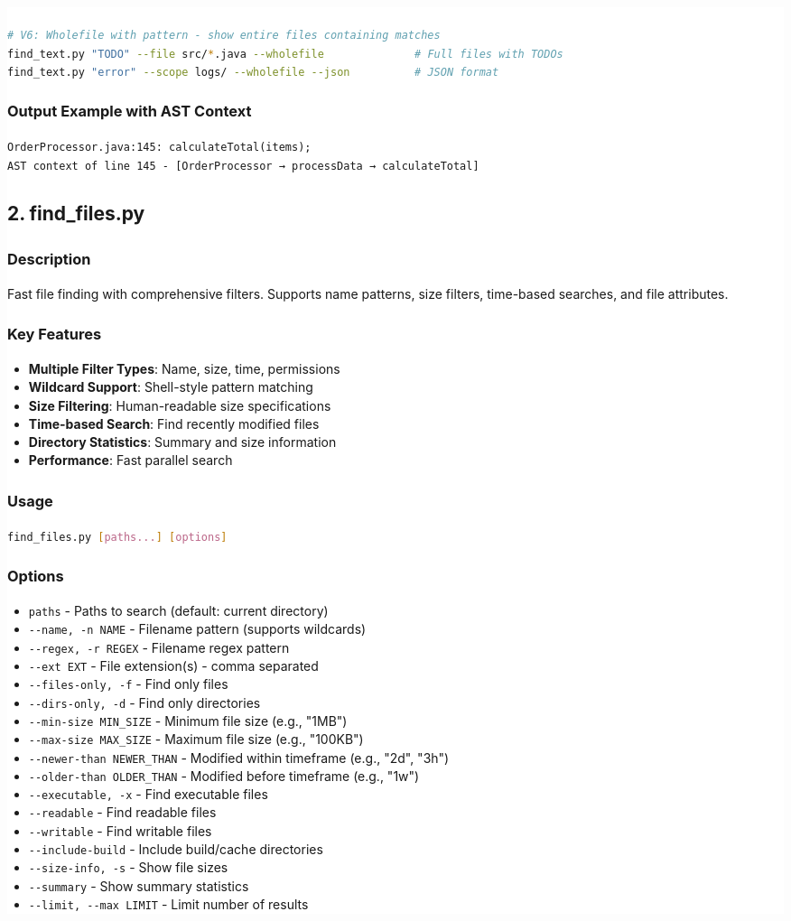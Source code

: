 ```bash

# V6: Wholefile with pattern - show entire files containing matches
find_text.py "TODO" --file src/*.java --wholefile              # Full files with TODOs
find_text.py "error" --scope logs/ --wholefile --json          # JSON format
```

### Output Example with AST Context
```
OrderProcessor.java:145: calculateTotal(items);
AST context of line 145 - [OrderProcessor → processData → calculateTotal]
```

## 2. find_files.py

### Description
Fast file finding with comprehensive filters. Supports name patterns, size filters, time-based searches, and file attributes.

### Key Features
- **Multiple Filter Types**: Name, size, time, permissions
- **Wildcard Support**: Shell-style pattern matching
- **Size Filtering**: Human-readable size specifications
- **Time-based Search**: Find recently modified files
- **Directory Statistics**: Summary and size information
- **Performance**: Fast parallel search

### Usage
```bash
find_files.py [paths...] [options]
```

### Options
- `paths` - Paths to search (default: current directory)
- `--name, -n NAME` - Filename pattern (supports wildcards)
- `--regex, -r REGEX` - Filename regex pattern
- `--ext EXT` - File extension(s) - comma separated
- `--files-only, -f` - Find only files
- `--dirs-only, -d` - Find only directories
- `--min-size MIN_SIZE` - Minimum file size (e.g., "1MB")
- `--max-size MAX_SIZE` - Maximum file size (e.g., "100KB")
- `--newer-than NEWER_THAN` - Modified within timeframe (e.g., "2d", "3h")
- `--older-than OLDER_THAN` - Modified before timeframe (e.g., "1w")
- `--executable, -x` - Find executable files
- `--readable` - Find readable files
- `--writable` - Find writable files
- `--include-build` - Include build/cache directories
- `--size-info, -s` - Show file sizes
- `--summary` - Show summary statistics
- `--limit, --max LIMIT` - Limit number of results
